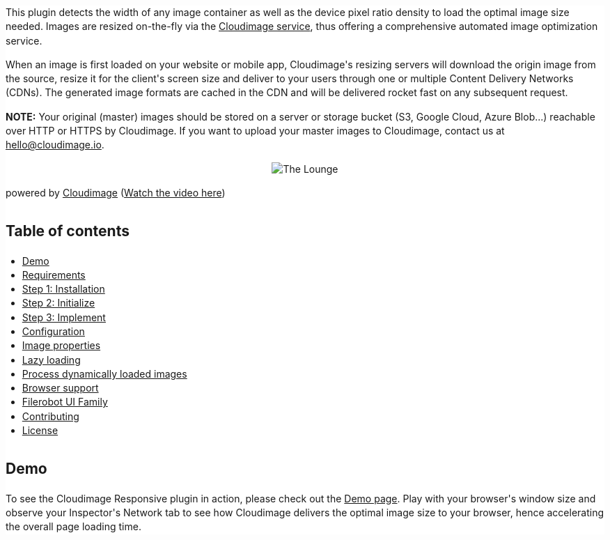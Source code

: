 This plugin detects the width of any image container as well as the device pixel ratio
density to load the optimal image size needed.
Images are resized on-the-fly via the <a href="https://cloudimage.io" target="_blank">Cloudimage service</a>, thus offering a comprehensive
automated image optimization service.

When an image is first loaded on your website or mobile app,
Cloudimage's resizing servers will download the origin image from
the source, resize it for the client's screen size and deliver to your users through one or multiple
Content Delivery Networks (CDNs). The generated image formats are cached in the CDN and will be delivered rocket fast on any subsequent request.

**NOTE:** Your original (master) images should be stored on a server
or storage bucket (S3, Google Cloud, Azure Blob...) reachable over
HTTP or HTTPS by Cloudimage. If you want to upload your master images to
Cloudimage, contact us at
[hello@cloudimage.io](mailto:hello@cloudimage.io).

<p align="center">
	<img
		alt="The Lounge"
		src="https://demo.cloudimg.io/width/1400/n/https://scaleflex.airstore.io/filerobot/cloudimage-process.jpg?sanitize=true">
</p>

powered by [Cloudimage](https://www.cloudimage.io/)
([Watch the video here](https://www.youtube.com/watch?time_continue=2&v=JFZSE1vYb0k))

## <a name="table_of_contents"></a> Table of contents

* [Demo](#demo)
* [Requirements](#requirements)
* [Step 1: Installation](#installation)
* [Step 2: Initialize](#initialize)
* [Step 3: Implement](#implement)
* [Configuration](#configuration)
* [Image properties](#image_properties)
* [Lazy loading](#lazy_loading)
* [Process dynamically loaded images](#dynamically-loaded)
* [Browser support](#browser_support)
* [Filerobot UI Family](#ui_family)
* [Contributing](#contributing)
* [License](#license)


## <a name="demo"></a> Demo

To see the Cloudimage Responsive plugin in action, please check out the
[Demo page](https://cdn.scaleflex.it/plugins/js-cloudimage-responsive/demo/blur-hash/index.html).
Play with your browser's window size and observe your
Inspector's Network tab to see how Cloudimage delivers the optimal
image size to your browser, hence accelerating the overall page
loading time.
